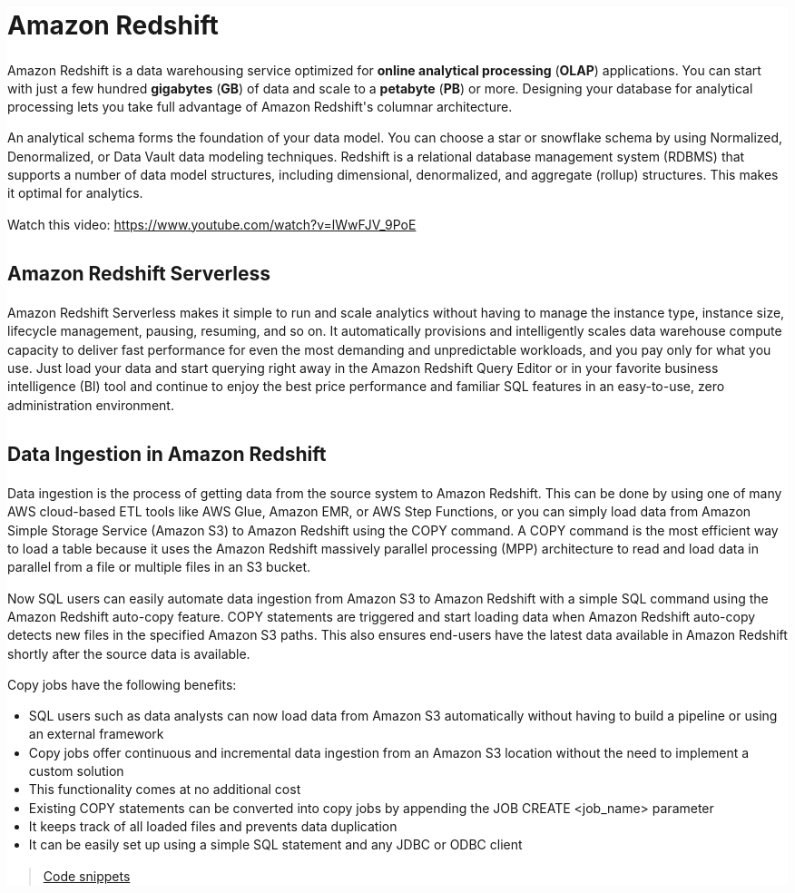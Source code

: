 # Amazon Redshift

Amazon Redshift is a data warehousing service optimized for **online analytical processing** (**OLAP**) applications. You can start with just a few hundred **gigabytes** (**GB**) of data and scale to a **petabyte** (**PB**) or more. Designing your database for analytical processing lets you take full advantage of Amazon Redshift's columnar architecture.

An analytical schema forms the foundation of your data model. You can choose a star or snowflake schema by using Normalized, Denormalized, or Data Vault data modeling techniques. Redshift is a relational database management system (RDBMS) that supports a number of data model structures, including dimensional, denormalized, and aggregate (rollup) structures. This makes it optimal for analytics.

Watch this video: https://www.youtube.com/watch?v=lWwFJV_9PoE

## Amazon Redshift Serverless

Amazon Redshift Serverless makes it simple to run and scale analytics without having to manage the instance type, instance size, lifecycle management, pausing, resuming, and so on. It automatically provisions and intelligently scales data warehouse compute capacity to deliver fast performance for even the most demanding and unpredictable workloads, and you pay only for what you use. Just load your data and start querying right away in the Amazon Redshift Query Editor or in your favorite business intelligence (BI) tool and continue to enjoy the best price performance and familiar SQL features in an easy-to-use, zero administration environment.

## Data Ingestion in Amazon Redshift

Data ingestion is the process of getting data from the source system to Amazon Redshift. This can be done by using one of many AWS cloud-based ETL tools like AWS Glue, Amazon EMR, or AWS Step Functions, or you can simply load data from Amazon Simple Storage Service (Amazon S3) to Amazon Redshift using the COPY command. A COPY command is the most efficient way to load a table because it uses the Amazon Redshift massively parallel processing (MPP) architecture to read and load data in parallel from a file or multiple files in an S3 bucket.

Now SQL users can easily automate data ingestion from Amazon S3 to Amazon Redshift with a simple SQL command using the Amazon Redshift auto-copy feature. COPY statements are triggered and start loading data when Amazon Redshift auto-copy detects new files in the specified Amazon S3 paths. This also ensures end-users have the latest data available in Amazon Redshift shortly after the source data is available.

Copy jobs have the following benefits:

- SQL users such as data analysts can now load data from Amazon S3 automatically without having to build a pipeline or using an external framework
- Copy jobs offer continuous and incremental data ingestion from an Amazon S3 location without the need to implement a custom solution
- This functionality comes at no additional cost
- Existing COPY statements can be converted into copy jobs by appending the JOB CREATE <job_name> parameter
- It keeps track of all loaded files and prevents data duplication
- It can be easily set up using a simple SQL statement and any JDBC or ODBC client

> [Code snippets](./code-snippets.md)
